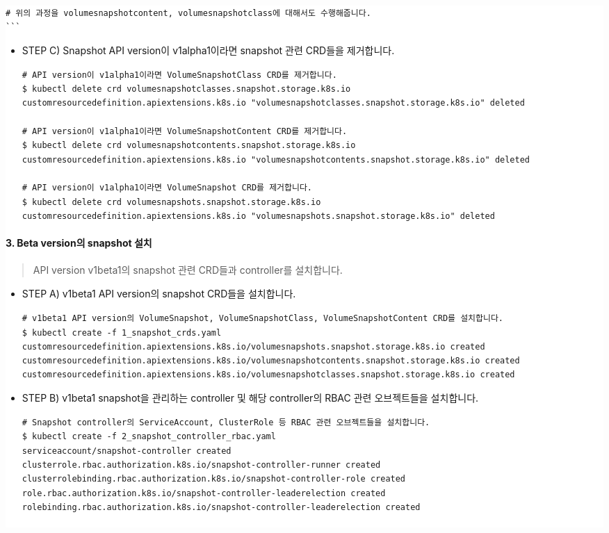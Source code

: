 	# 위의 과정을 volumesnapshotcontent, volumesnapshotclass에 대해서도 수행해줍니다.
	```
	
- STEP C) Snapshot API version이 v1alpha1이라면 snapshot 관련 CRD들을 제거합니다.

	```shell
	# API version이 v1alpha1이라면 VolumeSnapshotClass CRD를 제거합니다.
	$ kubectl delete crd volumesnapshotclasses.snapshot.storage.k8s.io 
	customresourcedefinition.apiextensions.k8s.io "volumesnapshotclasses.snapshot.storage.k8s.io" deleted
	
	# API version이 v1alpha1이라면 VolumeSnapshotContent CRD를 제거합니다.
	$ kubectl delete crd volumesnapshotcontents.snapshot.storage.k8s.io 
	customresourcedefinition.apiextensions.k8s.io "volumesnapshotcontents.snapshot.storage.k8s.io" deleted
	
	# API version이 v1alpha1이라면 VolumeSnapshot CRD를 제거합니다.
	$ kubectl delete crd volumesnapshots.snapshot.storage.k8s.io
	customresourcedefinition.apiextensions.k8s.io "volumesnapshots.snapshot.storage.k8s.io" deleted
	```


#### 3. Beta version의 snapshot 설치
> API version v1beta1의 snapshot 관련 CRD들과 controller를 설치합니다.

- STEP A) v1beta1 API version의 snapshot CRD들을 설치합니다.

	```shell
	# v1beta1 API version의 VolumeSnapshot, VolumeSnapshotClass, VolumeSnapshotContent CRD를 설치합니다.
	$ kubectl create -f 1_snapshot_crds.yaml
	customresourcedefinition.apiextensions.k8s.io/volumesnapshots.snapshot.storage.k8s.io created
	customresourcedefinition.apiextensions.k8s.io/volumesnapshotcontents.snapshot.storage.k8s.io created
	customresourcedefinition.apiextensions.k8s.io/volumesnapshotclasses.snapshot.storage.k8s.io created
	```

- STEP B) v1beta1 snapshot을 관리하는 controller 및 해당 controller의 RBAC 관련 오브젝트들을 설치합니다.
	
	```shell
	# Snapshot controller의 ServiceAccount, ClusterRole 등 RBAC 관련 오브젝트들을 설치합니다.
	$ kubectl create -f 2_snapshot_controller_rbac.yaml
	serviceaccount/snapshot-controller created
	clusterrole.rbac.authorization.k8s.io/snapshot-controller-runner created
	clusterrolebinding.rbac.authorization.k8s.io/snapshot-controller-role created
	role.rbac.authorization.k8s.io/snapshot-controller-leaderelection created
	rolebinding.rbac.authorization.k8s.io/snapshot-controller-leaderelection created
	